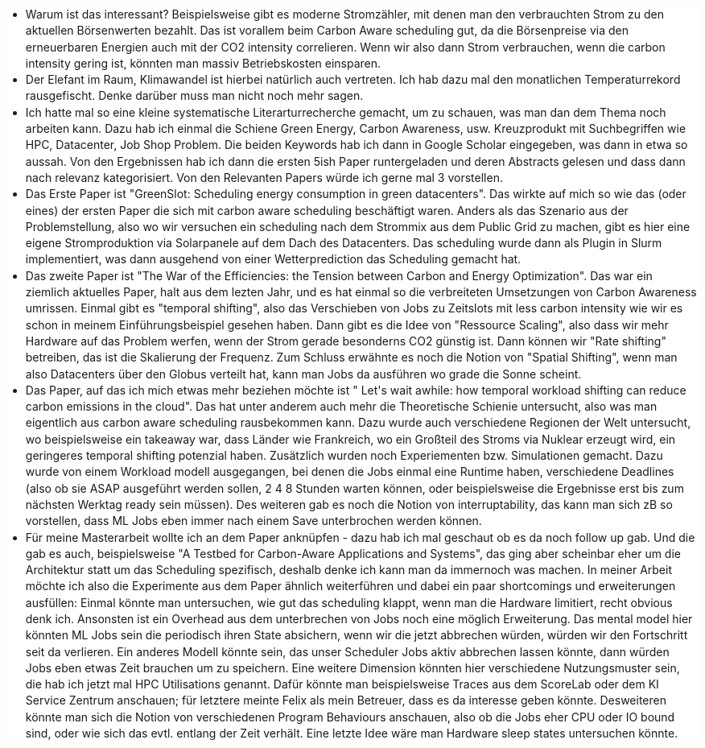 + Warum ist das interessant? Beispielsweise gibt es moderne Stromzähler, mit denen man den verbrauchten Strom zu den aktuellen Börsenwerten bezahlt. Das ist vorallem beim Carbon Aware scheduling gut, da die Börsenpreise via den erneuerbaren Energien auch mit der CO2 intensity correlieren. Wenn wir also dann Strom verbrauchen, wenn die carbon intensity gering ist, könnten man massiv Betriebskosten einsparen.
+ Der Elefant im Raum, Klimawandel ist hierbei natürlich auch vertreten. Ich hab dazu mal den monatlichen Temperaturrekord rausgefischt. Denke darüber muss man nicht noch mehr sagen.
+ Ich hatte mal so eine kleine systematische Literarturrecherche gemacht, um zu schauen, was man dan dem Thema noch arbeiten kann. Dazu hab ich einmal die Schiene Green Energy, Carbon Awareness, usw. Kreuzprodukt mit Suchbegriffen wie HPC, Datacenter, Job Shop Problem. Die beiden Keywords hab ich dann in Google Scholar eingegeben, was dann in etwa so aussah. Von den Ergebnissen hab ich dann die ersten 5ish Paper runtergeladen und deren Abstracts gelesen und dass dann nach relevanz kategorisiert. Von den Relevanten Papers würde ich gerne mal 3 vorstellen.
+ Das Erste Paper ist "GreenSlot: Scheduling energy consumption in green datacenters". Das wirkte auf mich so wie das (oder eines) der ersten Paper die sich mit carbon aware scheduling beschäftigt waren. Anders als das Szenario aus der Problemstellung, also wo wir versuchen ein scheduling nach dem Strommix aus dem Public Grid zu machen, gibt es hier eine eigene Stromproduktion via Solarpanele auf dem Dach des Datacenters. Das scheduling wurde dann als Plugin in Slurm implementiert, was dann ausgehend von einer Wetterprediction das Scheduling gemacht hat.
+ Das zweite Paper ist "The War of the Efficiencies: the Tension between Carbon and Energy Optimization". Das war ein ziemlich aktuelles Paper, halt aus dem lezten Jahr, und es hat einmal so die verbreiteten Umsetzungen von Carbon Awareness umrissen. Einmal gibt es "temporal shifting", also das Verschieben von Jobs zu Zeitslots mit less carbon intensity wie wir es schon in meinem Einführungsbeispiel gesehen haben. Dann gibt es die Idee von "Ressource Scaling", also dass wir mehr Hardware auf das Problem werfen, wenn der Strom gerade besonderns CO2 günstig ist. Dann können wir "Rate shifting" betreiben, das ist die Skalierung der Frequenz. Zum Schluss erwähnte es noch die Notion von "Spatial Shifting", wenn man also Datacenters über den Globus verteilt hat, kann man Jobs da ausführen wo grade die Sonne scheint.
+ Das Paper, auf das ich mich etwas mehr beziehen möchte ist "    Let's wait awhile: how temporal workload shifting can reduce carbon emissions in the cloud". Das hat unter anderem auch mehr die Theoretische Schienie untersucht, also was man eigentlich aus carbon aware scheduling rausbekommen kann. Dazu wurde auch verschiedene Regionen der Welt untersucht, wo beispielsweise ein takeaway war, dass Länder wie Frankreich, wo ein Großteil des Stroms via Nuklear erzeugt wird, ein geringeres temporal shifting potenzial haben. Zusätzlich wurden noch Experiementen bzw. Simulationen gemacht. Dazu wurde von einem Workload modell ausgegangen, bei denen die Jobs einmal eine Runtime haben, verschiedene Deadlines (also ob sie ASAP ausgeführt werden sollen, 2 4 8 Stunden warten können, oder beispielsweise die Ergebnisse erst bis zum nächsten Werktag ready sein müssen). Des weiteren gab es noch die Notion von interruptability, das kann man sich zB so vorstellen, dass ML Jobs eben immer nach einem Save unterbrochen werden können.
+ Für meine Masterarbeit wollte ich an dem Paper anknüpfen - dazu hab ich mal geschaut ob es da noch follow up gab. Und die gab es auch, beispielsweise "A Testbed for Carbon-Aware Applications and Systems", das ging aber scheinbar eher um die Architektur statt um das Scheduling spezifisch, deshalb denke ich kann man da immernoch was machen. In meiner Arbeit möchte ich also die Experimente aus dem Paper ähnlich weiterführen und dabei ein paar shortcomings und erweiterungen ausfüllen: Einmal könnte man untersuchen, wie gut das scheduling klappt, wenn man die Hardware limitiert, recht obvious denk ich. Ansonsten ist ein Overhead aus dem unterbrechen von Jobs noch eine möglich Erweiterung. Das mental model hier könnten ML Jobs sein die periodisch ihren State absichern, wenn wir die jetzt abbrechen würden, würden wir den Fortschritt seit da verlieren. Ein anderes Modell könnte sein, das unser Scheduler Jobs aktiv abbrechen lassen könnte, dann würden Jobs eben etwas Zeit brauchen um zu speichern. Eine weitere Dimension könnten hier verschiedene Nutzungsmuster sein, die hab ich jetzt mal HPC Utilisations genannt. Dafür könnte man beispielsweise Traces aus dem ScoreLab oder dem KI Service Zentrum anschauen; für letztere meinte Felix als mein Betreuer, dass es da interesse geben könnte. Desweiteren könnte man sich die Notion von verschiedenen Program Behaviours anschauen, also ob die Jobs eher CPU oder IO bound sind, oder wie sich das evtl. entlang der Zeit verhält. Eine letzte Idee wäre man Hardware sleep states untersuchen könnte.